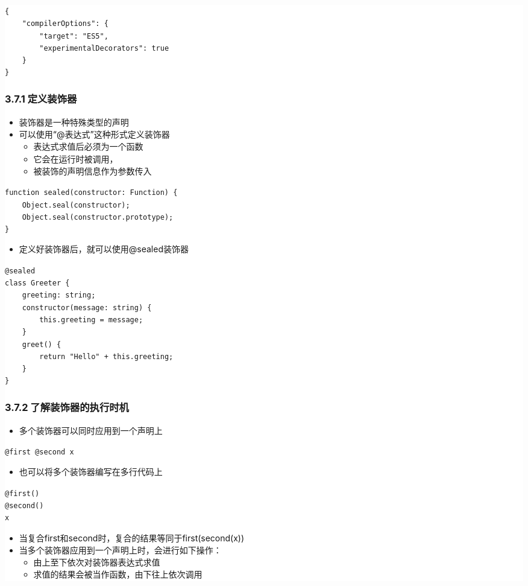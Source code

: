 ```
{
	"compilerOptions": {
		"target": "ES5",
		"experimentalDecorators": true
	}
}
```

### 3.7.1 定义装饰器

- 装饰器是一种特殊类型的声明
- 可以使用“@表达式”这种形式定义装饰器
  - 表达式求值后必须为一个函数
  - 它会在运行时被调用，
  - 被装饰的声明信息作为参数传入

```
function sealed(constructor: Function) {
	Object.seal(constructor);
	Object.seal(constructor.prototype);
}
```

- 定义好装饰器后，就可以使用@sealed装饰器

```
@sealed
class Greeter {
	greeting: string;
	constructor(message: string) {
		this.greeting = message;
	}
	greet() {
		return "Hello" + this.greeting;
	}
}
```

### 3.7.2 了解装饰器的执行时机

- 多个装饰器可以同时应用到一个声明上

```
@first @second x
```

- 也可以将多个装饰器编写在多行代码上

```
@first()
@second()
x
```

- 当复合first和second时，复合的结果等同于first(second(x))
- 当多个装饰器应用到一个声明上时，会进行如下操作：
  - 由上至下依次对装饰器表达式求值
  - 求值的结果会被当作函数，由下往上依次调用
